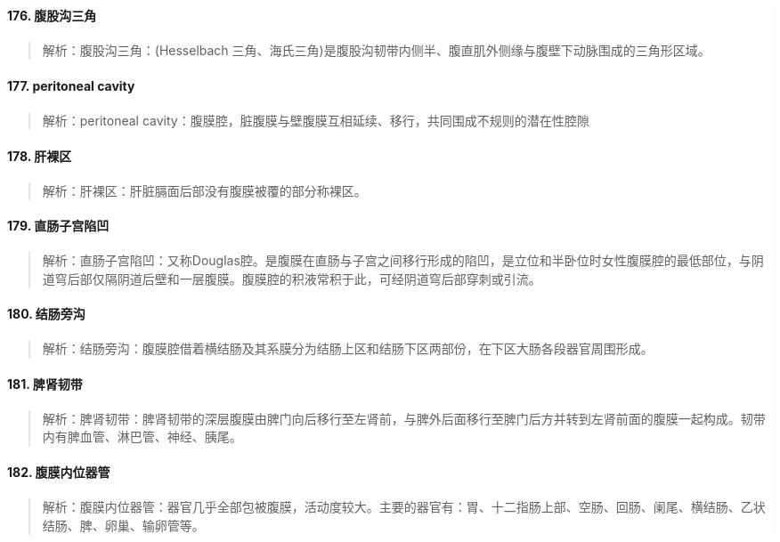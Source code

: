 




#### 176. 腹股沟三角

> 解析：腹股沟三角：(Hesselbach 三角、海氏三角)是腹股沟韧带内侧半、腹直肌外侧缘与腹壁下动脉围成的三角形区域。







#### 177. peritoneal cavity

> 解析：peritoneal cavity：腹膜腔，脏腹膜与壁腹膜互相延续、移行，共同围成不规则的潜在性腔隙







#### 178. 肝裸区

> 解析：肝裸区：肝脏膈面后部没有腹膜被覆的部分称裸区。







#### 179. 直肠子宫陷凹

> 解析：直肠子宫陷凹：又称Douglas腔。是腹膜在直肠与子宫之间移行形成的陷凹，是立位和半卧位时女性腹膜腔的最低部位，与阴道穹后部仅隔阴道后壁和一层腹膜。腹膜腔的积液常积于此，可经阴道穹后部穿刺或引流。







#### 180. 结肠旁沟

> 解析：结肠旁沟：腹膜腔借着横结肠及其系膜分为结肠上区和结肠下区两部份，在下区大肠各段器官周围形成。







#### 181. 脾肾韧带

> 解析：脾肾韧带：脾肾韧带的深层腹膜由脾门向后移行至左肾前，与脾外后面移行至脾门后方并转到左肾前面的腹膜一起构成。韧带内有脾血管、淋巴管、神经、胰尾。







#### 182. 腹膜内位器管

> 解析：腹膜内位器管：器官几乎全部包被腹膜，活动度较大。主要的器官有：胃、十二指肠上部、空肠、回肠、阑尾、横结肠、乙状结肠、脾、卵巢、输卵管等。





